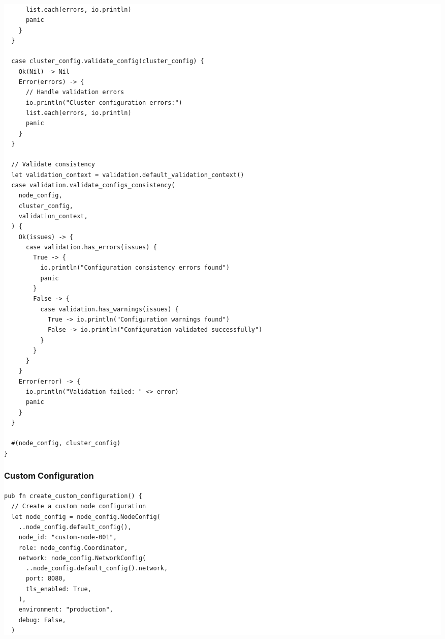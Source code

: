 ```gleam
      list.each(errors, io.println)
      panic
    }
  }
  
  case cluster_config.validate_config(cluster_config) {
    Ok(Nil) -> Nil
    Error(errors) -> {
      // Handle validation errors
      io.println("Cluster configuration errors:")
      list.each(errors, io.println)
      panic
    }
  }
  
  // Validate consistency
  let validation_context = validation.default_validation_context()
  case validation.validate_configs_consistency(
    node_config,
    cluster_config,
    validation_context,
  ) {
    Ok(issues) -> {
      case validation.has_errors(issues) {
        True -> {
          io.println("Configuration consistency errors found")
          panic
        }
        False -> {
          case validation.has_warnings(issues) {
            True -> io.println("Configuration warnings found")
            False -> io.println("Configuration validated successfully")
          }
        }
      }
    }
    Error(error) -> {
      io.println("Validation failed: " <> error)
      panic
    }
  }
  
  #(node_config, cluster_config)
}
```

### Custom Configuration

```gleam
pub fn create_custom_configuration() {
  // Create a custom node configuration
  let node_config = node_config.NodeConfig(
    ..node_config.default_config(),
    node_id: "custom-node-001",
    role: node_config.Coordinator,
    network: node_config.NetworkConfig(
      ..node_config.default_config().network,
      port: 8080,
      tls_enabled: True,
    ),
    environment: "production",
    debug: False,
  )
```